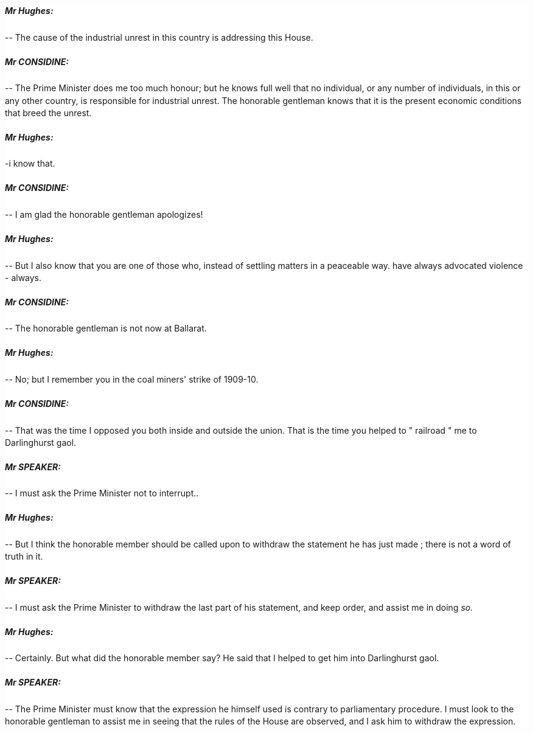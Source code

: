 ##### Mr Hughes:

-- The cause of the industrial unrest in this country is addressing this House. 

##### Mr CONSIDINE:

-- The Prime Minister does me too much honour; but he knows full well that no individual, or any number of individuals, in this or any other country, is responsible for industrial unrest. The honorable gentleman knows that it is the present economic conditions that breed the unrest. 

##### Mr Hughes:

-i know that. 

##### Mr CONSIDINE:

-- I am glad the honorable gentleman apologizes! 

##### Mr Hughes:

-- But I also know that you are one of those who, instead of settling matters in a peaceable way. have always advocated violence - always. 

##### Mr CONSIDINE:

-- The honorable gentleman is not now at Ballarat. 

##### Mr Hughes:

-- No; but I remember you in the coal miners' strike of 1909-10. 

##### Mr CONSIDINE:

-- That was the time I opposed you both inside and outside the union. That is the time you helped to " railroad " me to Darlinghurst gaol. 

##### Mr SPEAKER:

-- I must ask the Prime Minister not to interrupt.. 

##### Mr Hughes:

-- But I think the honorable member should be called upon to withdraw the statement he has just made ; there is not a word of truth in it. 

##### Mr SPEAKER:

-- I must ask the Prime Minister to withdraw the last part of his statement, and keep order, and assist me in doing  *so.* 

##### Mr Hughes:

-- Certainly. But what did the honorable member say? He said that I helped to get him into Darlinghurst gaol. 

##### Mr SPEAKER:

-- The Prime Minister must know that the expression he himself used is contrary to parliamentary procedure. I must look to the honorable gentleman to assist me in seeing that the rules of the House are observed, and I ask him to withdraw the expression. 
